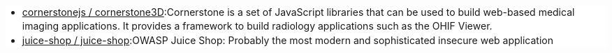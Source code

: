 * [cornerstonejs / cornerstone3D](https://github.com/cornerstonejs/cornerstone3D):Cornerstone is a set of JavaScript libraries that can be used to build web-based medical imaging applications. It provides a framework to build radiology applications such as the OHIF Viewer.
* [juice-shop / juice-shop](https://github.com/juice-shop/juice-shop):OWASP Juice Shop: Probably the most modern and sophisticated insecure web application
